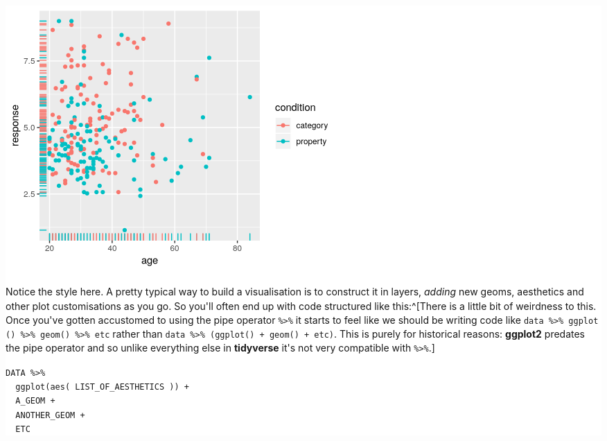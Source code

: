 <img src="2-01-datavis_files/figure-html/unnamed-chunk-10-1.png" width="480" />

Notice the style here. A pretty typical way to build a visualisation is to construct it in layers, *adding* new geoms, aesthetics and other plot customisations as you go. So you'll often end up with code structured like this:^[There is a little bit of weirdness to this. Once you've gotten accustomed to using the pipe operator `%>%` it starts to feel like we should be writing code like `data %>% ggplot() %>% geom() %>% etc` rather than `data %>% (ggplot() + geom() + etc)`. This is purely for historical reasons: **ggplot2** predates the pipe operator and so unlike everything else in **tidyverse** it's not very compatible with `%>%`.]

```
DATA %>%
  ggplot(aes( LIST_OF_AESTHETICS )) +
  A_GEOM +
  ANOTHER_GEOM +
  ETC
```
